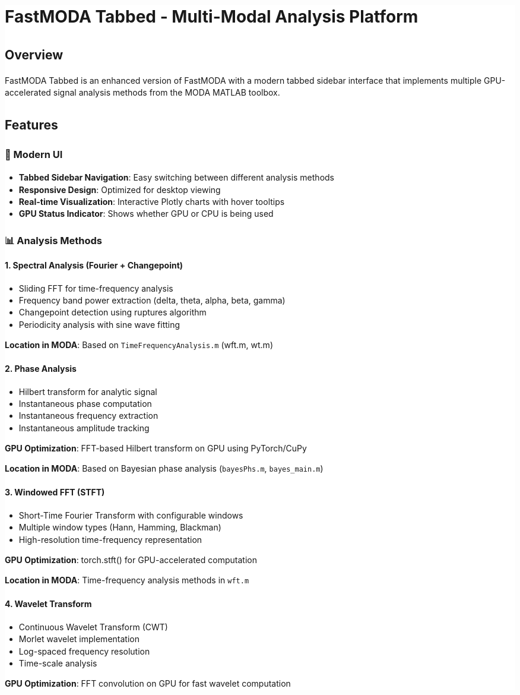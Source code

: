 # FastMODA Tabbed - Multi-Modal Analysis Platform

## Overview

FastMODA Tabbed is an enhanced version of FastMODA with a modern tabbed sidebar interface that implements multiple GPU-accelerated signal analysis methods from the MODA MATLAB toolbox.

## Features

### 🎨 Modern UI
- **Tabbed Sidebar Navigation**: Easy switching between different analysis methods
- **Responsive Design**: Optimized for desktop viewing
- **Real-time Visualization**: Interactive Plotly charts with hover tooltips
- **GPU Status Indicator**: Shows whether GPU or CPU is being used

### 📊 Analysis Methods

#### 1. **Spectral Analysis** (Fourier + Changepoint)
- Sliding FFT for time-frequency analysis
- Frequency band power extraction (delta, theta, alpha, beta, gamma)
- Changepoint detection using ruptures algorithm
- Periodicity analysis with sine wave fitting

**Location in MODA**: Based on `TimeFrequencyAnalysis.m` (wft.m, wt.m)

#### 2. **Phase Analysis**
- Hilbert transform for analytic signal
- Instantaneous phase computation
- Instantaneous frequency extraction
- Instantaneous amplitude tracking

**GPU Optimization**: FFT-based Hilbert transform on GPU using PyTorch/CuPy

**Location in MODA**: Based on Bayesian phase analysis (`bayesPhs.m`, `bayes_main.m`)

#### 3. **Windowed FFT (STFT)**
- Short-Time Fourier Transform with configurable windows
- Multiple window types (Hann, Hamming, Blackman)
- High-resolution time-frequency representation

**GPU Optimization**: torch.stft() for GPU-accelerated computation

**Location in MODA**: Time-frequency analysis methods in `wft.m`

#### 4. **Wavelet Transform**
- Continuous Wavelet Transform (CWT)
- Morlet wavelet implementation
- Log-spaced frequency resolution
- Time-scale analysis

**GPU Optimization**: FFT convolution on GPU for fast wavelet computation
